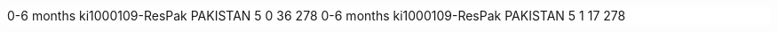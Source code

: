 0-6 months    ki1000109-ResPak           PAKISTAN                       5                      0       36     278
0-6 months    ki1000109-ResPak           PAKISTAN                       5                      1       17     278
